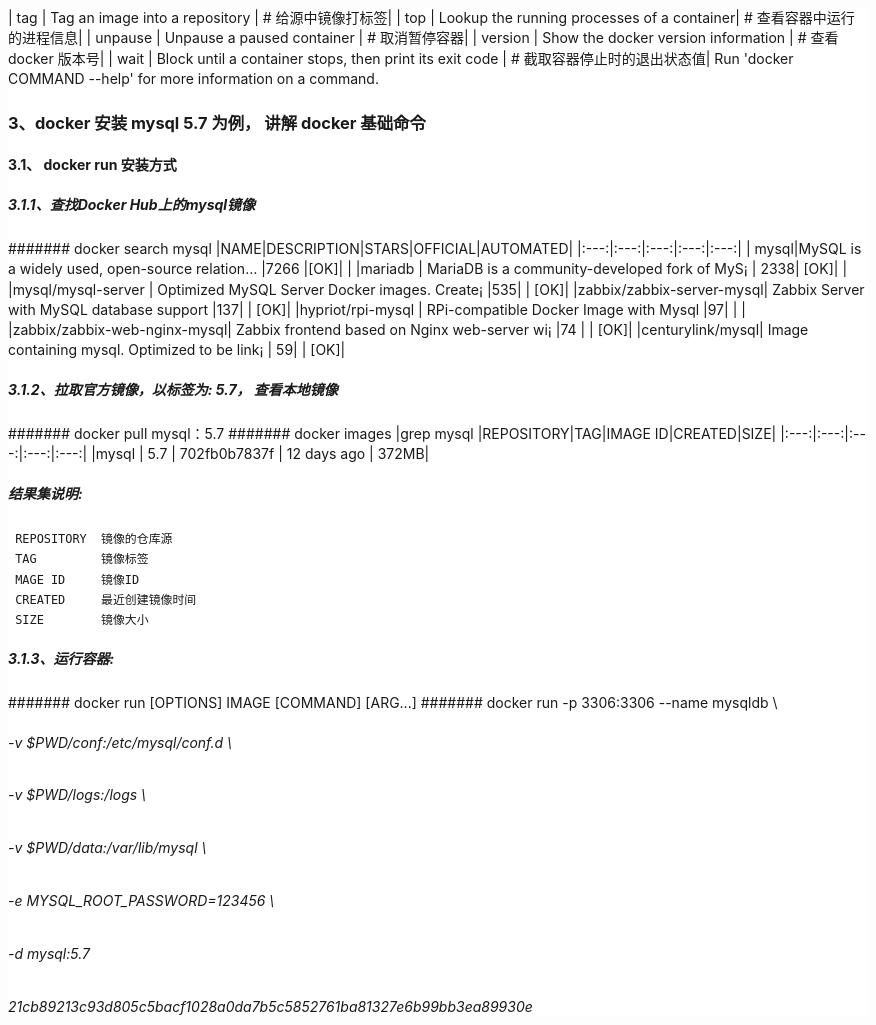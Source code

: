  |   tag     |  Tag an image into a repository          |      # 给源中镜像打标签|
  |  top     |  Lookup the running processes of a container|   # 查看容器中运行的进程信息|
  |  unpause |  Unpause a paused container             |       # 取消暂停容器|
   | version  | Show the docker version information       |    # 查看 docker 版本号|
   | wait     | Block until a container stops, then print its exit code  |  # 截取容器停止时的退出状态值|
Run 'docker COMMAND --help' for more information on a command.
  

### 3、docker 安装 mysql 5.7 为例， 讲解 docker 基础命令


#### 3.1、 docker run 安装方式

##### 3.1.1、查找Docker Hub上的mysql镜像
####### docker search mysql
|NAME|DESCRIPTION|STARS|OFFICIAL|AUTOMATED|
|:---:|:---:|:---:|:---:|:---:|
| mysql|MySQL is a widely used, open-source relation… |7266 |[OK]|    | 
|mariadb             |                                   MariaDB is a community-developed fork of MyS¡­  | 2338|                [OK]|   |
|mysql/mysql-server |                                    Optimized MySQL Server Docker images. Create¡­   |535|                      |               [OK]|
|zabbix/zabbix-server-mysql|                             Zabbix Server with MySQL database support       |137|                        |             [OK]|
|hypriot/rpi-mysql |                                     RPi-compatible Docker Image with Mysql          |97|                         |                   |       
|zabbix/zabbix-web-nginx-mysql|                          Zabbix frontend based on Nginx web-server wi¡­   |74 |                        |             [OK]|
|centurylink/mysql|                                      Image containing mysql. Optimized to be link¡­  | 59|                         |             [OK]|


##### 3.1.2、拉取官方镜像，以标签为: 5.7， 查看本地镜像
####### docker pull mysql：5.7
#######  docker images |grep mysql
|REPOSITORY|TAG|IMAGE ID|CREATED|SIZE|
|:---:|:---:|:---:|:---:|:---:|
|mysql                                 |         5.7             |    702fb0b7837f    |    12 days ago      |   372MB|
##### 结果集说明:
     REPOSITORY  镜像的仓库源
     TAG         镜像标签
     MAGE ID     镜像ID
     CREATED     最近创建镜像时间
     SIZE        镜像大小
##### 3.1.3、运行容器:
####### docker run [OPTIONS] IMAGE [COMMAND] [ARG...]
#######   docker run -p 3306:3306 --name mysqldb \
######   -v $PWD/conf:/etc/mysql/conf.d \
######   -v $PWD/logs:/logs \
######   -v $PWD/data:/var/lib/mysql \
 ######    -e MYSQL_ROOT_PASSWORD=123456 \ 
 ######    -d mysql:5.7
 ###### 21cb89213c93d805c5bacf1028a0da7b5c5852761ba81327e6b99bb3ea89930e
